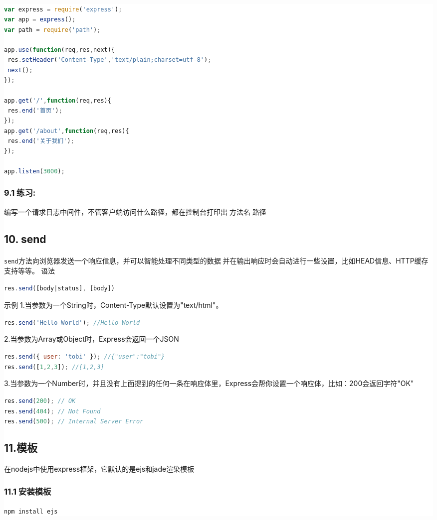 ```javascript
var express = require('express');
var app = express();
var path = require('path');

app.use(function(req,res,next){
 res.setHeader('Content-Type','text/plain;charset=utf-8');
 next();
});

app.get('/',function(req,res){
 res.end('首页');
});
app.get('/about',function(req,res){
 res.end('关于我们');
});

app.listen(3000);
```

### 9.1 练习:
编写一个请求日志中间件，不管客户端访问什么路径，都在控制台打印出
方法名 路径

## 10. send
`send`方法向浏览器发送一个响应信息，并可以智能处理不同类型的数据
并在输出响应时会自动进行一些设置，比如HEAD信息、HTTP缓存支持等等。
语法
```javascript
res.send([body|status], [body])
```
示例
1.当参数为一个String时，Content-Type默认设置为"text/html"。
```javascript
res.send('Hello World'); //Hello World
```

2.当参数为Array或Object时，Express会返回一个JSON
```javascript
res.send({ user: 'tobi' }); //{"user":"tobi"}
res.send([1,2,3]); //[1,2,3]
```

3.当参数为一个Number时，并且没有上面提到的任何一条在响应体里，Express会帮你设置一个响应体，比如：200会返回字符"OK"
```javascript
res.send(200); // OK
res.send(404); // Not Found
res.send(500); // Internal Server Error
```

## 11.模板
在nodejs中使用express框架，它默认的是ejs和jade渲染模板
### 11.1 安装模板
```javascript
npm install ejs
```
